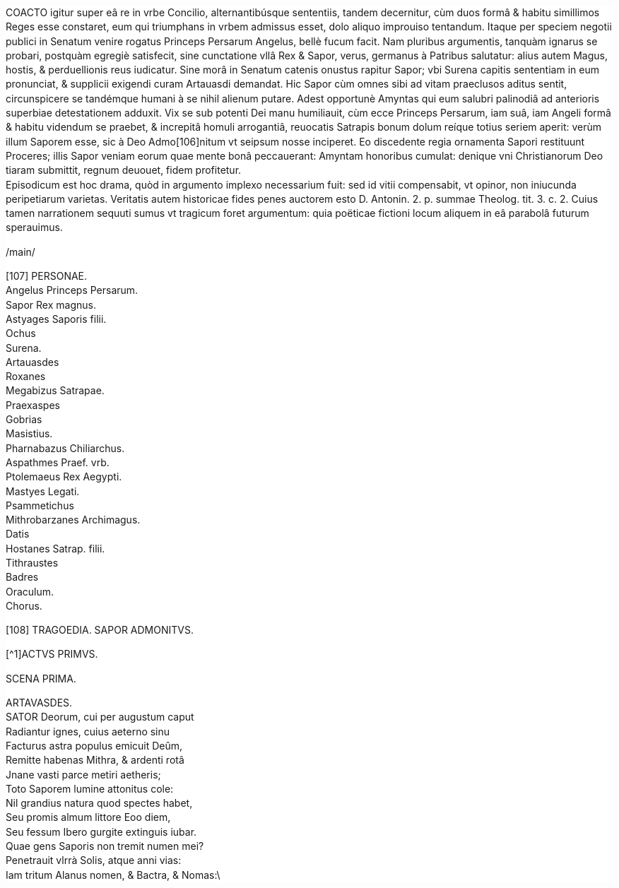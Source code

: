 COACTO igitur super eâ re in vrbe Concilio, alternantibúsque sententiis, tandem decernitur, cùm duos formâ & habitu simillimos Reges esse constaret, eum qui triumphans in vrbem admissus esset, dolo aliquo improuiso tentandum. Itaque per speciem negotii publici in Senatum venire rogatus Princeps Persarum Angelus, bellè fucum facit. Nam pluribus argumentis, tanquàm ignarus se probari, postquàm egregiè satisfecit, sine cunctatione vllâ Rex & Sapor, verus, germanus à Patribus salutatur: alius autem Magus, hostis, & perduellionis reus iudicatur. Sine morâ in Senatum catenis onustus rapitur Sapor; vbi Surena capitis sententiam in eum pronunciat, & supplicii exigendi curam Artauasdi demandat. Hic Sapor cùm omnes sibi ad vitam praeclusos aditus sentit, circunspicere se tandémque humani à se nihil alienum putare. Adest opportunè Amyntas qui eum salubri palinodiâ ad anterioris superbiae detestationem adduxit. Vix se sub potenti Dei manu humiliauit, cùm ecce Princeps Persarum, iam suâ, iam Angeli formâ & habitu videndum se praebet, & increpitâ homuli arrogantiâ, reuocatis Satrapis bonum dolum reíque totius seriem aperit: verùm illum Saporem esse, sic à Deo Admo\[106\]nitum vt seipsum nosse inciperet. Eo discedente regia ornamenta Sapori restituunt Proceres; illis Sapor veniam eorum quae mente bonâ peccauerant: Amyntam honoribus cumulat: denique vni Christianorum Deo tiaram submittit, regnum deuouet, fidem profitetur.\
Episodicum est hoc drama, quòd in argumento implexo necessarium fuit: sed id vitii compensabit, vt opinor, non iniucunda peripetiarum varietas. Veritatis autem historicae fides penes auctorem esto D. Antonin. 2. p. summae Theolog. tit. 3. c. 2. Cuius tamen narrationem sequuti sumus vt tragicum foret argumentum: quia poëticae fictioni locum aliquem in eâ parabolâ futurum sperauimus.

/main/

\[107\] PERSONAE.\
Angelus Princeps Persarum.\
Sapor Rex magnus.\
Astyages Saporis filii.\
Ochus\
Surena.\
Artauasdes\
Roxanes\
Megabizus Satrapae.\
Praexaspes\
Gobrias\
Masistius.\
Pharnabazus Chiliarchus.\
Aspathmes Praef. vrb.\
Ptolemaeus Rex Aegypti.\
Mastyes Legati.\
Psammetichus\
Mithrobarzanes Archimagus.\
Datis\
Hostanes Satrap. filii.\
Tithraustes\
Badres\
Oraculum.\
Chorus.

\[108\] TRAGOEDIA. SAPOR ADMONITVS.

[^1]ACTVS PRIMVS.

SCENA PRIMA.

ARTAVASDES.\
SATOR Deorum, cui per augustum caput\
Radiantur ignes, cuius aeterno sinu\
Facturus astra populus emicuit Deûm,\
Remitte habenas Mithra, & ardenti rotâ\
Jnane vasti parce metiri aetheris;\
Toto Saporem lumine attonitus cole:\
Nil grandius natura quod spectes habet,\
Seu promis almum littore Eoo diem,\
Seu fessum Ibero gurgite extinguis iubar.\
Quae gens Saporis non tremit numen mei?\
Penetrauit vlrrà Solis, atque anni vias:\
Iam tritum Alanus nomen, & Bactra, & Nomas:\